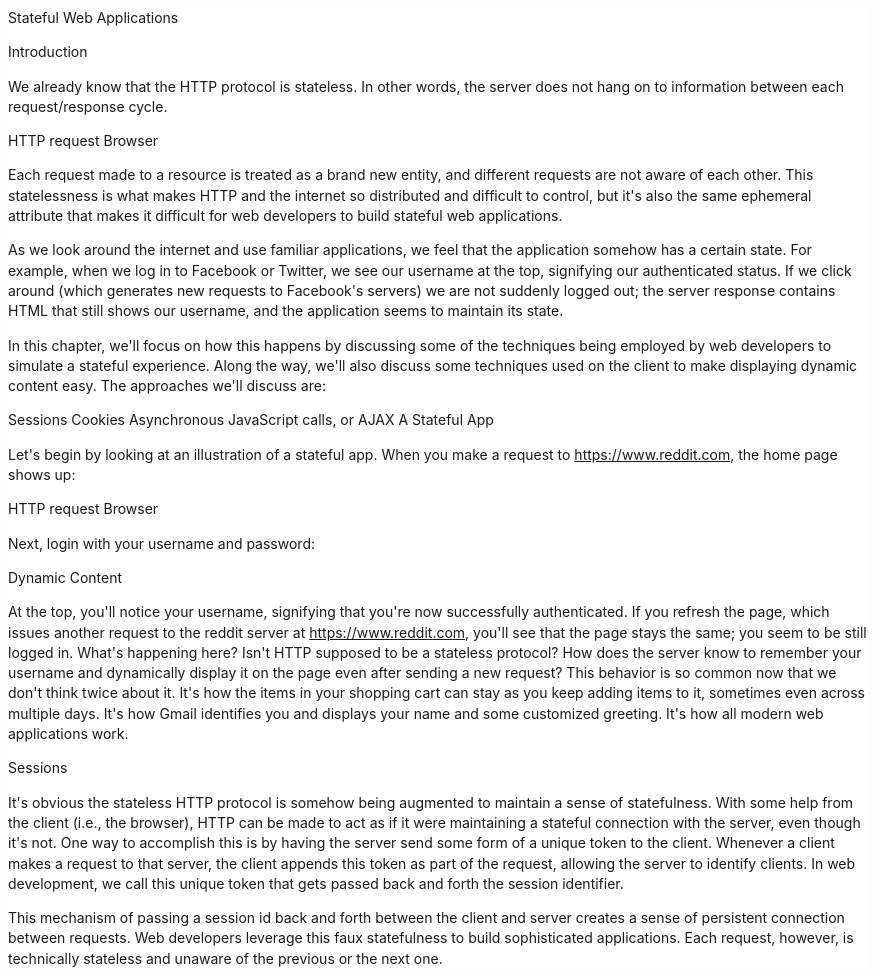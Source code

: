 Stateful Web Applications

Introduction

We already know that the HTTP protocol is stateless. In other words, the server does not hang on to information between each request/response cycle.

HTTP request Browser

Each request made to a resource is treated as a brand new entity, and different requests are not aware of each other. This statelessness is what makes HTTP and the internet so distributed and difficult to control, but it's also the same ephemeral attribute that makes it difficult for web developers to build stateful web applications.

As we look around the internet and use familiar applications, we feel that the application somehow has a certain state. For example, when we log in to Facebook or Twitter, we see our username at the top, signifying our authenticated status. If we click around (which generates new requests to Facebook's servers) we are not suddenly logged out; the server response contains HTML that still shows our username, and the application seems to maintain its state.

In this chapter, we'll focus on how this happens by discussing some of the techniques being employed by web developers to simulate a stateful experience. Along the way, we'll also discuss some techniques used on the client to make displaying dynamic content easy. The approaches we'll discuss are:

Sessions
Cookies
Asynchronous JavaScript calls, or AJAX
A Stateful App

Let's begin by looking at an illustration of a stateful app. When you make a request to https://www.reddit.com, the home page shows up:

HTTP request Browser

Next, login with your username and password:

Dynamic Content

At the top, you'll notice your username, signifying that you're now successfully authenticated. If you refresh the page, which issues another request to the reddit server at https://www.reddit.com, you'll see that the page stays the same; you seem to be still logged in. What's happening here? Isn't HTTP supposed to be a stateless protocol? How does the server know to remember your username and dynamically display it on the page even after sending a new request? This behavior is so common now that we don't think twice about it. It's how the items in your shopping cart can stay as you keep adding items to it, sometimes even across multiple days. It's how Gmail identifies you and displays your name and some customized greeting. It's how all modern web applications work.

Sessions

It's obvious the stateless HTTP protocol is somehow being augmented to maintain a sense of statefulness. With some help from the client (i.e., the browser), HTTP can be made to act as if it were maintaining a stateful connection with the server, even though it's not. One way to accomplish this is by having the server send some form of a unique token to the client. Whenever a client makes a request to that server, the client appends this token as part of the request, allowing the server to identify clients. In web development, we call this unique token that gets passed back and forth the session identifier.

This mechanism of passing a session id back and forth between the client and server creates a sense of persistent connection between requests. Web developers leverage this faux statefulness to build sophisticated applications. Each request, however, is technically stateless and unaware of the previous or the next one.
